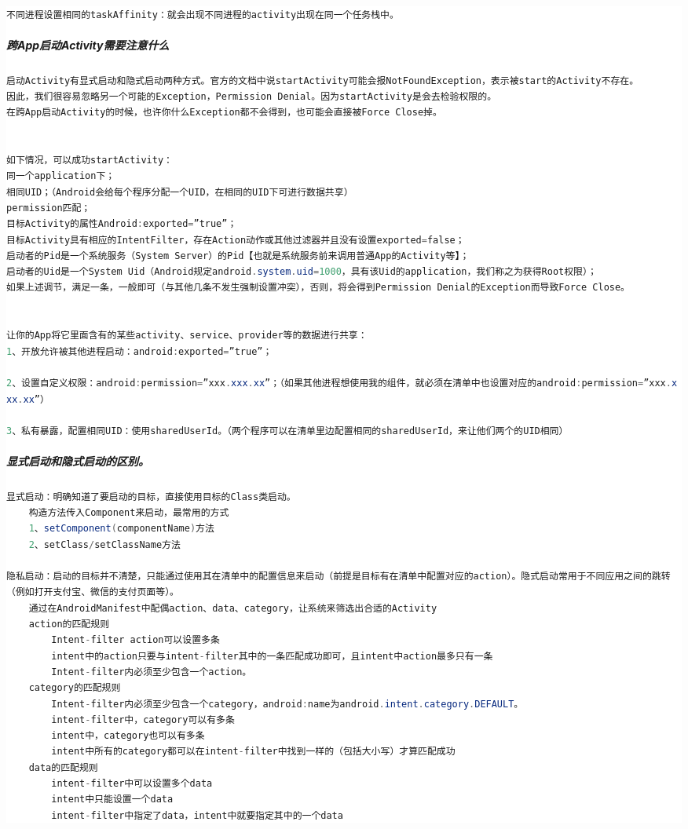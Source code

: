 ```java
不同进程设置相同的taskAffinity：就会出现不同进程的activity出现在同一个任务栈中。
```



##### 跨App启动Activity需要注意什么

```java
启动Activity有显式启动和隐式启动两种方式。官方的文档中说startActivity可能会报NotFoundException，表示被start的Activity不存在。
因此，我们很容易忽略另一个可能的Exception，Permission Denial。因为startActivity是会去检验权限的。
在跨App启动Activity的时候，也许你什么Exception都不会得到，也可能会直接被Force Close掉。
  
  
如下情况，可以成功startActivity：
同一个application下；
相同UID；（Android会给每个程序分配一个UID，在相同的UID下可进行数据共享）
permission匹配；
目标Activity的属性Android:exported=”true”；
目标Activity具有相应的IntentFilter，存在Action动作或其他过滤器并且没有设置exported=false；
启动者的Pid是一个系统服务（System Server）的Pid【也就是系统服务前来调用普通App的Activity等】；
启动者的Uid是一个System Uid（Android规定android.system.uid=1000，具有该Uid的application，我们称之为获得Root权限）；
如果上述调节，满足一条，一般即可（与其他几条不发生强制设置冲突），否则，将会得到Permission Denial的Exception而导致Force Close。

  
让你的App将它里面含有的某些activity、service、provider等的数据进行共享：
1、开放允许被其他进程启动：android:exported=”true”；

2、设置自定义权限：android:permission=”xxx.xxx.xx”；（如果其他进程想使用我的组件，就必须在清单中也设置对应的android:permission=”xxx.xxx.xx”）

3、私有暴露，配置相同UID：使用sharedUserId。（两个程序可以在清单里边配置相同的sharedUserId，来让他们两个的UID相同）
```



##### 显式启动和隐式启动的区别。

```java
显式启动：明确知道了要启动的目标，直接使用目标的Class类启动。
    构造方法传入Component来启动，最常用的方式
    1、setComponent(componentName)方法
    2、setClass/setClassName方法

隐私启动：启动的目标并不清楚，只能通过使用其在清单中的配置信息来启动（前提是目标有在清单中配置对应的action）。隐式启动常用于不同应用之间的跳转（例如打开支付宝、微信的支付页面等）。
    通过在AndroidManifest中配偶action、data、category，让系统来筛选出合适的Activity
    action的匹配规则
        Intent-filter action可以设置多条
        intent中的action只要与intent-filter其中的一条匹配成功即可，且intent中action最多只有一条
        Intent-filter内必须至少包含一个action。
    category的匹配规则
        Intent-filter内必须至少包含一个category，android:name为android.intent.category.DEFAULT。
        intent-filter中，category可以有多条
        intent中，category也可以有多条
        intent中所有的category都可以在intent-filter中找到一样的（包括大小写）才算匹配成功
    data的匹配规则
        intent-filter中可以设置多个data
        intent中只能设置一个data
        intent-filter中指定了data，intent中就要指定其中的一个data
```

